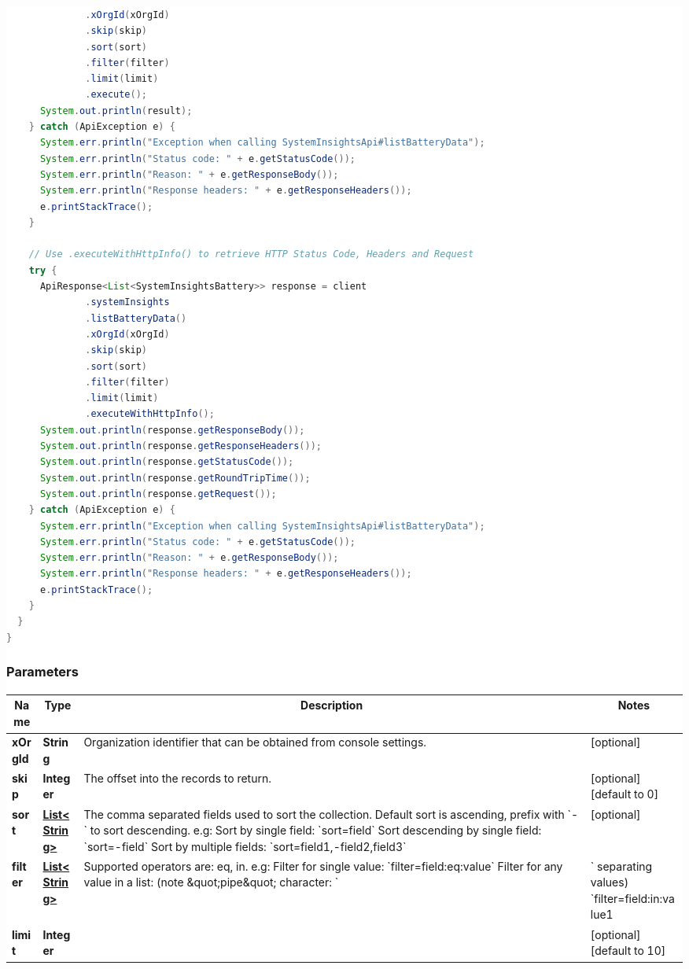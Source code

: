 ```java
              .xOrgId(xOrgId)
              .skip(skip)
              .sort(sort)
              .filter(filter)
              .limit(limit)
              .execute();
      System.out.println(result);
    } catch (ApiException e) {
      System.err.println("Exception when calling SystemInsightsApi#listBatteryData");
      System.err.println("Status code: " + e.getStatusCode());
      System.err.println("Reason: " + e.getResponseBody());
      System.err.println("Response headers: " + e.getResponseHeaders());
      e.printStackTrace();
    }

    // Use .executeWithHttpInfo() to retrieve HTTP Status Code, Headers and Request
    try {
      ApiResponse<List<SystemInsightsBattery>> response = client
              .systemInsights
              .listBatteryData()
              .xOrgId(xOrgId)
              .skip(skip)
              .sort(sort)
              .filter(filter)
              .limit(limit)
              .executeWithHttpInfo();
      System.out.println(response.getResponseBody());
      System.out.println(response.getResponseHeaders());
      System.out.println(response.getStatusCode());
      System.out.println(response.getRoundTripTime());
      System.out.println(response.getRequest());
    } catch (ApiException e) {
      System.err.println("Exception when calling SystemInsightsApi#listBatteryData");
      System.err.println("Status code: " + e.getStatusCode());
      System.err.println("Reason: " + e.getResponseBody());
      System.err.println("Response headers: " + e.getResponseHeaders());
      e.printStackTrace();
    }
  }
}

```

### Parameters

| Name | Type | Description  | Notes |
|------------- | ------------- | ------------- | -------------|
| **xOrgId** | **String**| Organization identifier that can be obtained from console settings. | [optional] |
| **skip** | **Integer**| The offset into the records to return. | [optional] [default to 0] |
| **sort** | [**List&lt;String&gt;**](String.md)| The comma separated fields used to sort the collection. Default sort is ascending, prefix with &#x60;-&#x60; to sort descending. e.g: Sort by single field: &#x60;sort&#x3D;field&#x60; Sort descending by single field: &#x60;sort&#x3D;-field&#x60; Sort by multiple fields: &#x60;sort&#x3D;field1,-field2,field3&#x60;  | [optional] |
| **filter** | [**List&lt;String&gt;**](String.md)| Supported operators are: eq, in. e.g: Filter for single value: &#x60;filter&#x3D;field:eq:value&#x60; Filter for any value in a list: (note \&quot;pipe\&quot; character: &#x60;|&#x60; separating values) &#x60;filter&#x3D;field:in:value1|value2|value3&#x60;  | [optional] |
| **limit** | **Integer**|  | [optional] [default to 10] |
